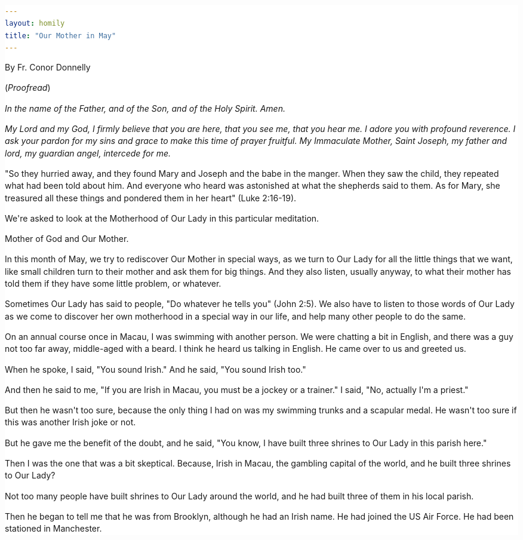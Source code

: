 ```yaml
---
layout: homily
title: "Our Mother in May"
---
```


By Fr. Conor Donnelly

(*Proofread*)

*In the name of the Father, and of the Son, and of the Holy Spirit. Amen.*

*My Lord and my God, I firmly believe that you are here, that you see me, that you hear me. I adore you with profound reverence. I ask your pardon for my sins and grace to make this time of prayer fruitful. My Immaculate Mother, Saint Joseph, my father and lord, my guardian angel, intercede for me.*

"So they hurried away, and they found Mary and Joseph and the babe in the manger. When they saw the child, they repeated what had been told about him. And everyone who heard was astonished at what the shepherds said to them. As for Mary, she treasured all these things and pondered them in her heart" (Luke 2:16-19).

We're asked to look at the Motherhood of Our Lady in this particular meditation.

Mother of God and Our Mother.

In this month of May, we try to rediscover Our Mother in special ways, as we turn to Our Lady for all the little things that we want, like small children turn to their mother and ask them for big things. And they also listen, usually anyway, to what their mother has told them if they have some little problem, or whatever.

Sometimes Our Lady has said to people, "Do whatever he tells you" (John 2:5). We also have to listen to those words of Our Lady as we come to discover her own motherhood in a special way in our life, and help many other people to do the same.

On an annual course once in Macau, I was swimming with another person. We were chatting a bit in English, and there was a guy not too far away, middle-aged with a beard. I think he heard us talking in English. He came over to us and greeted us.

When he spoke, I said, "You sound Irish." And he said, "You sound Irish too."

And then he said to me, "If you are Irish in Macau, you must be a jockey or a trainer." I said, "No, actually I\'m a priest."

But then he wasn\'t too sure, because the only thing I had on was my swimming trunks and a scapular medal. He wasn\'t too sure if this was another Irish joke or not.

But he gave me the benefit of the doubt, and he said, "You know, I have built three shrines to Our Lady in this parish here."

Then I was the one that was a bit skeptical. Because, Irish in Macau, the gambling capital of the world, and he built three shrines to Our Lady?

Not too many people have built shrines to Our Lady around the world, and he had built three of them in his local parish.

Then he began to tell me that he was from Brooklyn, although he had an Irish name. He had joined the US Air Force. He had been stationed in Manchester.
